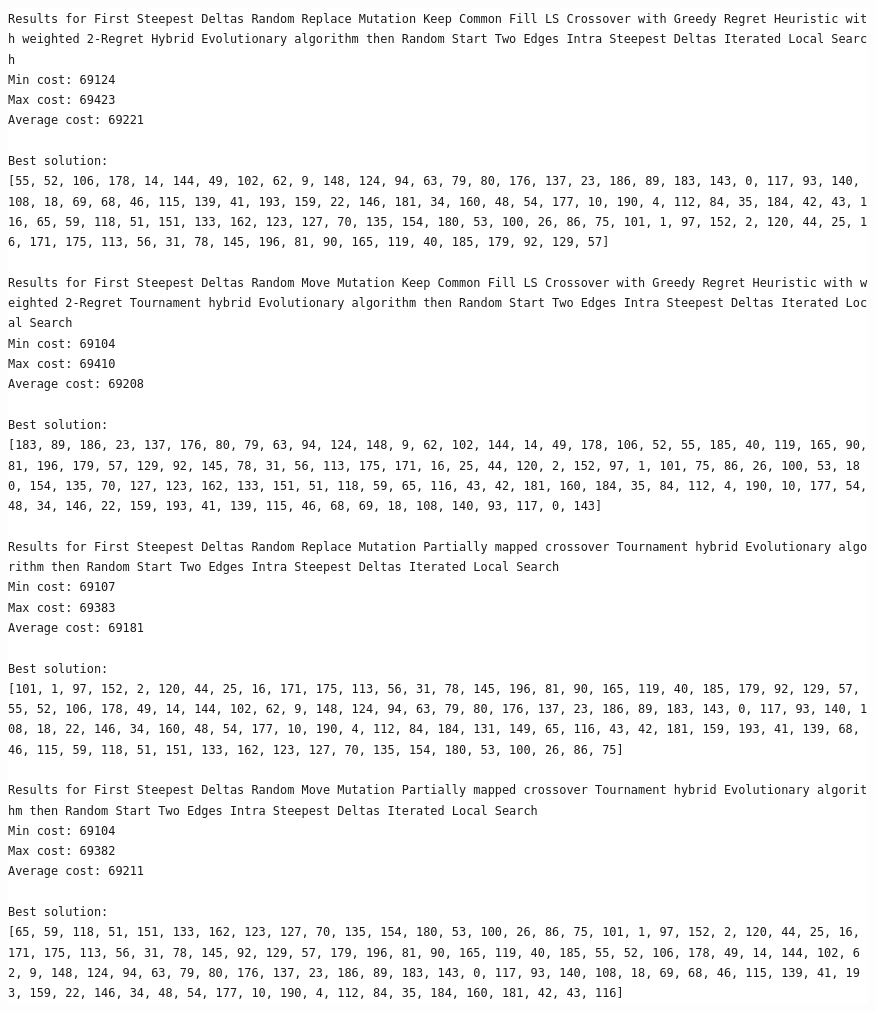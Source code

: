 ```
Results for First Steepest Deltas Random Replace Mutation Keep Common Fill LS Crossover with Greedy Regret Heuristic with weighted 2-Regret Hybrid Evolutionary algorithm then Random Start Two Edges Intra Steepest Deltas Iterated Local Search
Min cost: 69124
Max cost: 69423
Average cost: 69221

Best solution:
[55, 52, 106, 178, 14, 144, 49, 102, 62, 9, 148, 124, 94, 63, 79, 80, 176, 137, 23, 186, 89, 183, 143, 0, 117, 93, 140, 108, 18, 69, 68, 46, 115, 139, 41, 193, 159, 22, 146, 181, 34, 160, 48, 54, 177, 10, 190, 4, 112, 84, 35, 184, 42, 43, 116, 65, 59, 118, 51, 151, 133, 162, 123, 127, 70, 135, 154, 180, 53, 100, 26, 86, 75, 101, 1, 97, 152, 2, 120, 44, 25, 16, 171, 175, 113, 56, 31, 78, 145, 196, 81, 90, 165, 119, 40, 185, 179, 92, 129, 57]

Results for First Steepest Deltas Random Move Mutation Keep Common Fill LS Crossover with Greedy Regret Heuristic with weighted 2-Regret Tournament hybrid Evolutionary algorithm then Random Start Two Edges Intra Steepest Deltas Iterated Local Search
Min cost: 69104
Max cost: 69410
Average cost: 69208

Best solution:
[183, 89, 186, 23, 137, 176, 80, 79, 63, 94, 124, 148, 9, 62, 102, 144, 14, 49, 178, 106, 52, 55, 185, 40, 119, 165, 90, 81, 196, 179, 57, 129, 92, 145, 78, 31, 56, 113, 175, 171, 16, 25, 44, 120, 2, 152, 97, 1, 101, 75, 86, 26, 100, 53, 180, 154, 135, 70, 127, 123, 162, 133, 151, 51, 118, 59, 65, 116, 43, 42, 181, 160, 184, 35, 84, 112, 4, 190, 10, 177, 54, 48, 34, 146, 22, 159, 193, 41, 139, 115, 46, 68, 69, 18, 108, 140, 93, 117, 0, 143]

Results for First Steepest Deltas Random Replace Mutation Partially mapped crossover Tournament hybrid Evolutionary algorithm then Random Start Two Edges Intra Steepest Deltas Iterated Local Search
Min cost: 69107
Max cost: 69383
Average cost: 69181

Best solution:
[101, 1, 97, 152, 2, 120, 44, 25, 16, 171, 175, 113, 56, 31, 78, 145, 196, 81, 90, 165, 119, 40, 185, 179, 92, 129, 57, 55, 52, 106, 178, 49, 14, 144, 102, 62, 9, 148, 124, 94, 63, 79, 80, 176, 137, 23, 186, 89, 183, 143, 0, 117, 93, 140, 108, 18, 22, 146, 34, 160, 48, 54, 177, 10, 190, 4, 112, 84, 184, 131, 149, 65, 116, 43, 42, 181, 159, 193, 41, 139, 68, 46, 115, 59, 118, 51, 151, 133, 162, 123, 127, 70, 135, 154, 180, 53, 100, 26, 86, 75]

Results for First Steepest Deltas Random Move Mutation Partially mapped crossover Tournament hybrid Evolutionary algorithm then Random Start Two Edges Intra Steepest Deltas Iterated Local Search
Min cost: 69104
Max cost: 69382
Average cost: 69211

Best solution:
[65, 59, 118, 51, 151, 133, 162, 123, 127, 70, 135, 154, 180, 53, 100, 26, 86, 75, 101, 1, 97, 152, 2, 120, 44, 25, 16, 171, 175, 113, 56, 31, 78, 145, 92, 129, 57, 179, 196, 81, 90, 165, 119, 40, 185, 55, 52, 106, 178, 49, 14, 144, 102, 62, 9, 148, 124, 94, 63, 79, 80, 176, 137, 23, 186, 89, 183, 143, 0, 117, 93, 140, 108, 18, 69, 68, 46, 115, 139, 41, 193, 159, 22, 146, 34, 48, 54, 177, 10, 190, 4, 112, 84, 35, 184, 160, 181, 42, 43, 116]
```
